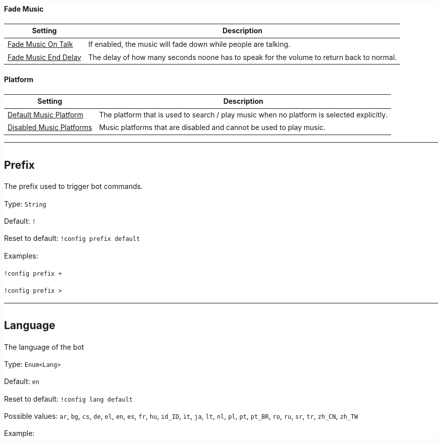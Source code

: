 #### Fade Music

| Setting                                    | Description                                                                               |
| ------------------------------------------ | ----------------------------------------------------------------------------------------- |
| [Fade Music On Talk](#fademusicontalk)     | If enabled, the music will fade down while people are talking.                            |
| [Fade Music End Delay](#fademusicenddelay) | The delay of how many seconds noone has to speak for the volume to return back to normal. |

#### Platform

| Setting                                             | Description                                                                               |
| --------------------------------------------------- | ----------------------------------------------------------------------------------------- |
| [Default Music Platform](#defaultmusicplatform)     | The platform that is used to search / play music when no platform is selected explicitly. |
| [Disabled Music Platforms](#disabledmusicplatforms) | Music platforms that are disabled and cannot be used to play music.                       |

<a name=prefix></a>

---

## Prefix

The prefix used to trigger bot commands.

Type: `String`

Default: `!`

Reset to default:
`!config prefix default`

Examples:

`!config prefix +`

`!config prefix >`

<a name=lang></a>

---

## Language

The language of the bot

Type: `Enum<Lang>`

Default: `en`

Reset to default:
`!config lang default`

Possible values: `ar`, `bg`, `cs`, `de`, `el`, `en`, `es`, `fr`, `hu`, `id_ID`, `it`, `ja`, `lt`, `nl`, `pl`, `pt`, `pt_BR`, `ro`, `ru`, `sr`, `tr`, `zh_CN`, `zh_TW`

Example:
